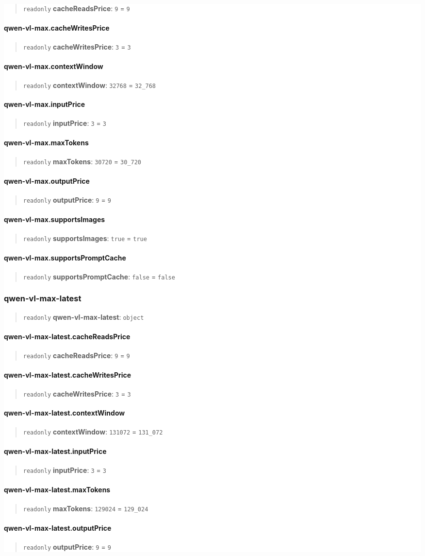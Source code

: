 > `readonly` **cacheReadsPrice**: `9` = `9`

#### qwen-vl-max.cacheWritesPrice

> `readonly` **cacheWritesPrice**: `3` = `3`

#### qwen-vl-max.contextWindow

> `readonly` **contextWindow**: `32768` = `32_768`

#### qwen-vl-max.inputPrice

> `readonly` **inputPrice**: `3` = `3`

#### qwen-vl-max.maxTokens

> `readonly` **maxTokens**: `30720` = `30_720`

#### qwen-vl-max.outputPrice

> `readonly` **outputPrice**: `9` = `9`

#### qwen-vl-max.supportsImages

> `readonly` **supportsImages**: `true` = `true`

#### qwen-vl-max.supportsPromptCache

> `readonly` **supportsPromptCache**: `false` = `false`

### qwen-vl-max-latest

> `readonly` **qwen-vl-max-latest**: `object`

#### qwen-vl-max-latest.cacheReadsPrice

> `readonly` **cacheReadsPrice**: `9` = `9`

#### qwen-vl-max-latest.cacheWritesPrice

> `readonly` **cacheWritesPrice**: `3` = `3`

#### qwen-vl-max-latest.contextWindow

> `readonly` **contextWindow**: `131072` = `131_072`

#### qwen-vl-max-latest.inputPrice

> `readonly` **inputPrice**: `3` = `3`

#### qwen-vl-max-latest.maxTokens

> `readonly` **maxTokens**: `129024` = `129_024`

#### qwen-vl-max-latest.outputPrice

> `readonly` **outputPrice**: `9` = `9`
